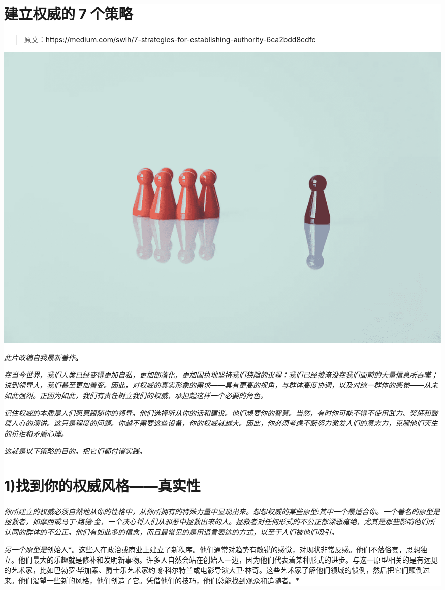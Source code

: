 # 建立权威的 7 个策略

> 原文：<https://medium.com/swlh/7-strategies-for-establishing-authority-6ca2bdd8cdfc>

![](img/b13edd0eb8a33a366b5d069a9bf14b8a.png)

*此片改编自我最新著作*[](http://bitly.com/2CXnmlL)****。****

*在当今世界，我们人类已经变得更加自私，更加部落化，更加固执地坚持我们狭隘的议程；我们已经被淹没在我们面前的大量信息所吞噬；说到领导人，我们甚至更加善变。因此，对权威的真实形象的需求——具有更高的视角，与群体高度协调，以及对统一群体的感觉——从未如此强烈。正因为如此，我们有责任树立我们的权威，承担起这样一个必要的角色。*

*记住权威的本质是人们愿意跟随你的领导。他们选择听从你的话和建议。他们想要你的智慧。当然，有时你可能不得不使用武力、奖惩和鼓舞人心的演讲。这只是程度的问题。你越不需要这些设备，你的权威就越大。因此，你必须考虑不断努力激发人们的意志力，克服他们天生的抗拒和矛盾心理。*

*这就是以下策略的目的。把它们都付诸实践。*

# ****1)找到你的权威风格——真实性****

*你所建立的权威必须自然地从你的性格中，从你所拥有的特殊力量中显现出来。想想权威的某些原型:其中一个最适合你。一个著名的原型是拯救者，如摩西或马丁·路德·金，一个决心将人们从邪恶中拯救出来的人。拯救者对任何形式的不公正都深恶痛绝，尤其是那些影响他们所认同的群体的不公正。他们有如此多的信念，而且最常见的是用语言表达的方式，以至于人们被他们吸引。*

*另一个原型是*创始人*。这些人在政治或商业上建立了新秩序。他们通常对趋势有敏锐的感觉，对现状非常反感。他们不落俗套，思想独立。他们最大的乐趣就是修补和发明新事物。许多人自然会站在创始人一边，因为他们代表着某种形式的进步。与这一原型相关的是有远见的艺术家，比如巴勃罗·毕加索、爵士乐艺术家约翰·科尔特兰或电影导演大卫·林奇。这些艺术家了解他们领域的惯例，然后把它们颠倒过来。他们渴望一些新的风格，他们创造了它。凭借他们的技巧，他们总能找到观众和追随者。*
